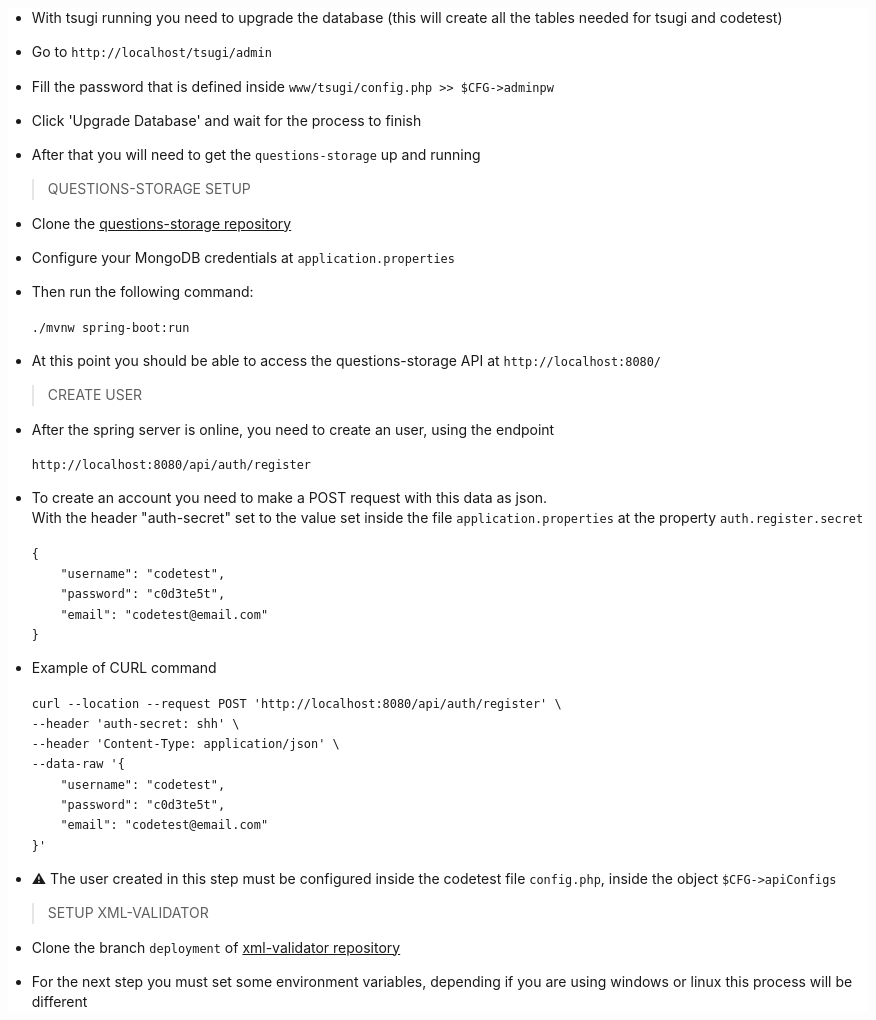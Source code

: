 - With tsugi running you need to upgrade the database (this will create all the tables needed for tsugi and codetest)

- Go to `http://localhost/tsugi/admin`

- Fill the password that is defined inside `www/tsugi/config.php >> $CFG->adminpw`

- Click 'Upgrade Database' and wait for the process to finish

- After that you will need to get the `questions-storage` up and running

> QUESTIONS-STORAGE SETUP

- Clone the [questions-storage repository](https://github.com/KA226-COVID/questions-storage) 

- Configure your MongoDB credentials at `application.properties`

- Then run the following command:

      ./mvnw spring-boot:run

- At this point you should be able to access the questions-storage API at `http://localhost:8080/`

> CREATE USER

- After the spring server is online, you need to create an user, using the endpoint

      http://localhost:8080/api/auth/register

- To create an account you need to make a POST request with this data as json.<br> With the header "auth-secret" set to the value set inside the file `application.properties` at the property `auth.register.secret`

      {
          "username": "codetest",
          "password": "c0d3te5t",
          "email": "codetest@email.com"
      }

- Example of CURL command
  
      curl --location --request POST 'http://localhost:8080/api/auth/register' \
      --header 'auth-secret: shh' \
      --header 'Content-Type: application/json' \
      --data-raw '{
          "username": "codetest",
          "password": "c0d3te5t",
          "email": "codetest@email.com"
      }'

- ⚠ The user created in this step must be configured inside the codetest file `config.php`, inside the object `$CFG->apiConfigs`

> SETUP XML-VALIDATOR

- Clone the branch `deployment` of [xml-validator repository](https://github.com/KA226-COVID/xml-evaluator)

- For the next step you must set some environment variables, depending if you are using windows or linux this process will be different

